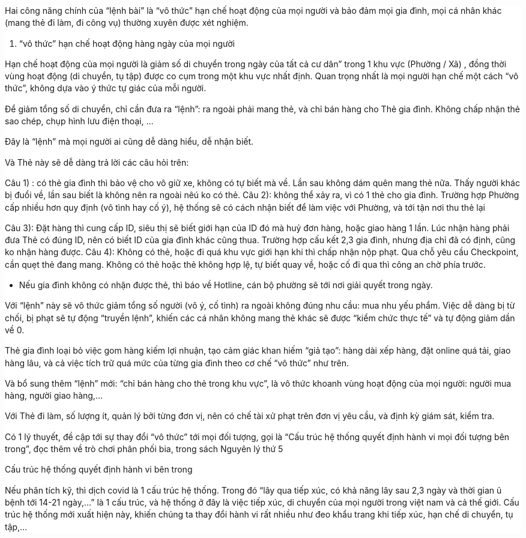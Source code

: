 Hai công năng chính của “lệnh bài” là “vô thức” hạn chế hoạt động của mọi người và bảo đảm mọi gia đình, mọi cá nhân khác (mang thẻ đi làm, đi công vụ) thường xuyên được xét nghiệm. 

1. “vô thức” hạn chế hoạt động hàng ngày của mọi người

Hạn chế hoạt động của mọi người là giảm số di chuyển trong ngày của tất cả cư dân” trong 1 khu vực (Phường / Xã) , đồng thời vùng hoạt động (di chuyển, tụ tập) được co cụm trong một khu vực nhất định.
Quan trọng nhất là mọi người hạn chế một cách “vô thức”, không dựa vào ý thức tự giác của mỗi người. 

Để giảm tổng số di chuyển, chỉ cần đưa ra “lệnh”: ra ngoài phải mang thẻ, và chỉ bán hàng cho Thẻ gia đình. Không chấp nhận thẻ sao chép, chụp hình lưu điện thoại, … 

Đây là “lệnh” mà mọi người ai cũng dễ dàng hiểu, dễ nhận biết.

Và Thẻ này sẽ dễ dàng trả lời các câu hỏi trên: 

Câu 1) : có thẻ gia đình thì bảo vệ cho vô giữ xe, không có tự biết mà về. Lần sau không dám quên mang thẻ nữa. Thấy người khác bị đuổi về, lần sau biết là không nên ra ngoài nêú ko có thẻ.
Câu 2): không thể xảy ra, vì có 1 thẻ cho gia đình. Trường hợp Phường cấp nhiều hơn quy định (vô tình hay cố ý), hệ thống sẽ có cách nhận biết để làm việc với Phường, và tới tận nơi thu thẻ lại
    
Câu 3): Đặt hàng thì cung cấp ID, siêu thị sẽ biết giới hạn của ID đó mà huỷ đơn hàng, hoặc giao hàng 1 lần. Lúc nhận hàng phải đưa Thẻ có đúng ID, nên có biết ID của gia đình khác cũng thua. Trường hợp cấu kết 2,3 gia đình, nhưng địa chỉ đã có định, cũng ko nhận hàng được.
Câu 4): Không có thẻ, hoặc đi quá khu vực giới hạn khi thì chấp nhận nộp phạt. Qua chỗ yêu cầu Checkpoint, cần quẹt thẻ đang mang. Không có thẻ hoặc thẻ không hợp lệ, tự biết quay về, hoặc cố đi qua thì công an chờ phía trước.

-   Nếu gia đình không có nhận được thẻ, thì báo về Hotline, cán bộ phường sẽ tới nơi giải quyết trong ngày.

Với “lệnh” này sẽ vô thức giảm tổng số người (vô ý, cố tình) ra ngoài không đúng nhu cầu: mua nhu yếu phẩm. Việc dễ dàng bị từ chối, bị phạt sẽ tự động “truyền lệnh”, khiến các cá nhân không mang thẻ khác sẽ được “kiểm chức thực tế” và tự động giảm dần về 0.

Thẻ gia đình loại bỏ việc gom hàng kiếm lợi nhuận, tạo cảm giác khan hiếm “giả tạo”: hàng dài xếp hàng, đặt online quá tải, giao hàng lâu, và cả việc tích trữ quá mức của từng gia đình theo cơ chế “vô thức” như trên. 

Và bổ sung thêm “lệnh” mới: “chỉ bán hàng cho thẻ trong khu vực”, là vô thức khoanh vùng hoạt động của mọi người: người mua hàng, người giao hàng,…

Với Thẻ đi làm, số lượng ít, quản lý bởi từng đơn vị, nên có chế tài xử phạt trên đơn vị yêu cầu, và định kỳ giám sát, kiểm tra.

Có 1 lý thuyết, đề cập tới sự thay đổi “vô thức” tới mọi đối tượng, gọi là “Cấu trúc hệ thống quyết định hành vi mọi đối tượng bên trong”, đọc thêm về trò chơi phân phối bia, trong sách Nguyên lý thứ 5

Cấu trúc hệ thống quyết định hành vi bên trong
  
 Nếu phân tích kỹ, thì dịch covid là 1 cấu trúc hệ thống. Trong đó “lây qua tiếp xúc, có khả năng lây sau 2,3 ngày và thời gian ủ bệnh tới 14-21 ngày,…” là 1 cấu trúc, và hệ thống ở đây là việc tiếp xúc, di chuyển của mọi người trong việt nam và cả thế giới. Cấu trúc hệ thống mới xuất hiện này, khiến chúng ta thay đổi hành vi rất nhiều như đeo khẩu trang khi tiếp xúc, hạn chế di chuyển, tụ tập,…
